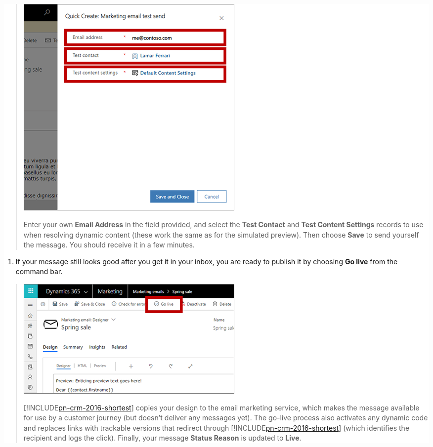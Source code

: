 > ![Email test-send settings](media/email-test-send-flyout.png "Email test-send settings")  
>
> Enter your own **Email Address** in the field provided, and select the **Test Contact** and **Test Content Settings** records to use when resolving dynamic content (these work the same as for the simulated preview). Then choose **Save** to send yourself the message. You should receive it in a few minutes.

1.  If your message still looks good after you get it in your inbox, you are ready to publish it by choosing **Go live** from the command bar.

> ![Location of the Go Live button](media/email-golive-button-location.png "Location of the Go Live button")  
>
> [!INCLUDE[pn-crm-2016-shortest](../includes/pn-crm-2016-shortest.md)] copies your design to the email marketing service, which makes the message available for use by a customer journey (but doesn’t deliver any messages yet). The go-live process also activates any dynamic code and replaces links with trackable versions that redirect through [!INCLUDE[pn-crm-2016-shortest](../includes/pn-crm-2016-shortest.md)] (which identifies the recipient and logs the click). Finally, your message **Status Reason** is updated to **Live**.
